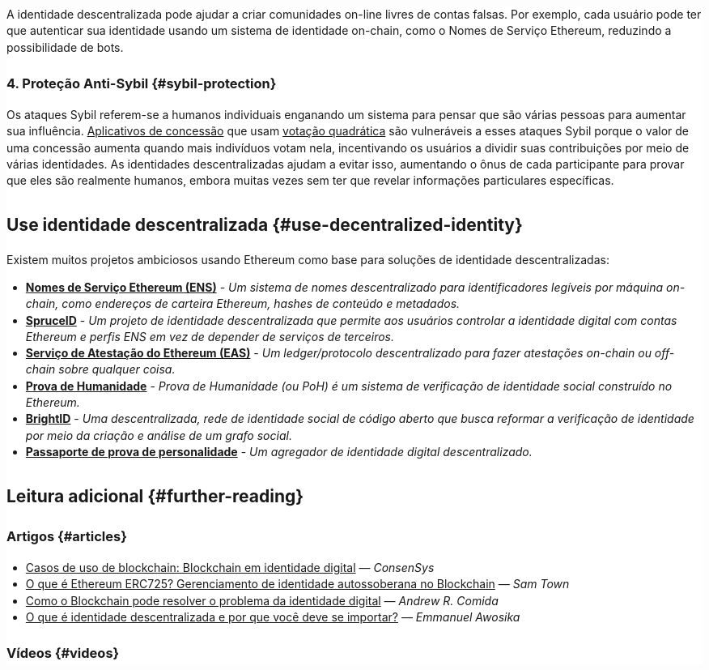 A identidade descentralizada pode ajudar a criar comunidades on-line livres de contas falsas. Por exemplo, cada usuário pode ter que autenticar sua identidade usando um sistema de identidade on-chain, como o Nomes de Serviço Ethereum, reduzindo a possibilidade de bots.

### 4. Proteção Anti-Sybil {#sybil-protection}

Os ataques Sybil referem-se a humanos individuais enganando um sistema para pensar que são várias pessoas para aumentar sua influência. [Aplicativos de concessão](https://gitcoin.co/grants/) que usam [ votação quadrática](https://www.radicalxchange.org/concepts/plural-voting/) são vulneráveis a esses ataques Sybil porque o valor de uma concessão aumenta quando mais indivíduos votam nela, incentivando os usuários a dividir suas contribuições por meio de várias identidades. As identidades descentralizadas ajudam a evitar isso, aumentando o ônus de cada participante para provar que eles são realmente humanos, embora muitas vezes sem ter que revelar informações particulares específicas.

## Use identidade descentralizada {#use-decentralized-identity}

Existem muitos projetos ambiciosos usando Ethereum como base para soluções de identidade descentralizadas:

- **[Nomes de Serviço Ethereum (ENS)](https://ens.domains/)** - _Um sistema de nomes descentralizado para identificadores legíveis por máquina on-chain, como endereços de carteira Ethereum, hashes de conteúdo e metadados._
- **[SpruceID](https://www.spruceid.com/)** - _Um projeto de identidade descentralizada que permite aos usuários controlar a identidade digital com contas Ethereum e perfis ENS em vez de depender de serviços de terceiros._
- **[Serviço de Atestação do Ethereum (EAS)](https://attest.sh/)** - _Um ledger/protocolo descentralizado para fazer atestações on-chain ou off-chain sobre qualquer coisa._
- **[Prova de Humanidade](https://www.proofofhumanity.id)** - _Prova de Humanidade (ou PoH) é um sistema de verificação de identidade social construído no Ethereum._
- **[BrightID](https://www.brightid.org/)** - _Uma descentralizada, rede de identidade social de código aberto que busca reformar a verificação de identidade por meio da criação e análise de um grafo social._
- **[Passaporte de prova de personalidade](https://proofofpersonhood.com/)** - _Um agregador de identidade digital descentralizado._

## Leitura adicional {#further-reading}

### Artigos {#articles}

- [Casos de uso de blockchain: Blockchain em identidade digital](https://consensys.net/blockchain-use-cases/digital-identity/) — _ConsenSys_
- [O que é Ethereum ERC725? Gerenciamento de identidade autossoberana no Blockchain](https://cryptoslate.com/what-is-erc725-self-sovereign-identity-management-on-the-blockchain/) — _Sam Town_
- [Como o Blockchain pode resolver o problema da identidade digital](https://time.com/6142810/proof-of-humanity/) — _Andrew R. Comida_
- [O que é identidade descentralizada e por que você deve se importar?](https://web3.hashnode.com/what-is-decentralized-identity) — _Emmanuel Awosika_

### Vídeos {#videos}
